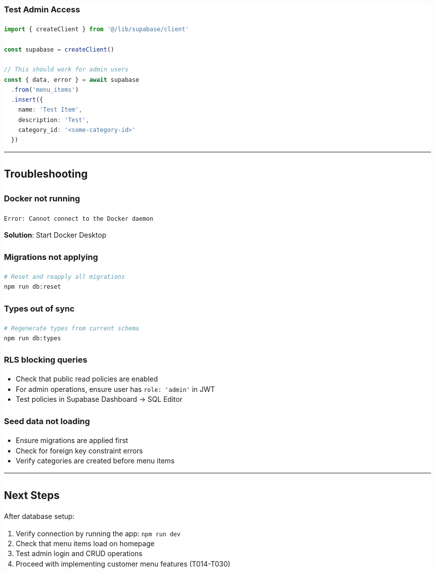 ### Test Admin Access

```typescript
import { createClient } from '@/lib/supabase/client'

const supabase = createClient()

// This should work for admin users
const { data, error } = await supabase
  .from('menu_items')
  .insert({
    name: 'Test Item',
    description: 'Test',
    category_id: '<some-category-id>'
  })
```

---

## Troubleshooting

### Docker not running
```
Error: Cannot connect to the Docker daemon
```
**Solution**: Start Docker Desktop

### Migrations not applying
```bash
# Reset and reapply all migrations
npm run db:reset
```

### Types out of sync
```bash
# Regenerate types from current schema
npm run db:types
```

### RLS blocking queries
- Check that public read policies are enabled
- For admin operations, ensure user has `role: 'admin'` in JWT
- Test policies in Supabase Dashboard → SQL Editor

### Seed data not loading
- Ensure migrations are applied first
- Check for foreign key constraint errors
- Verify categories are created before menu items

---

## Next Steps

After database setup:
1. Verify connection by running the app: `npm run dev`
2. Check that menu items load on homepage
3. Test admin login and CRUD operations
4. Proceed with implementing customer menu features (T014-T030)
